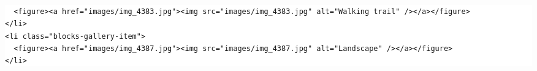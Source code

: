       <figure><a href="images/img_4383.jpg"><img src="images/img_4383.jpg" alt="Walking trail" /></a></figure>
    </li>
    <li class="blocks-gallery-item">
      <figure><a href="images/img_4387.jpg"><img src="images/img_4387.jpg" alt="Landscape" /></a></figure>
    </li>